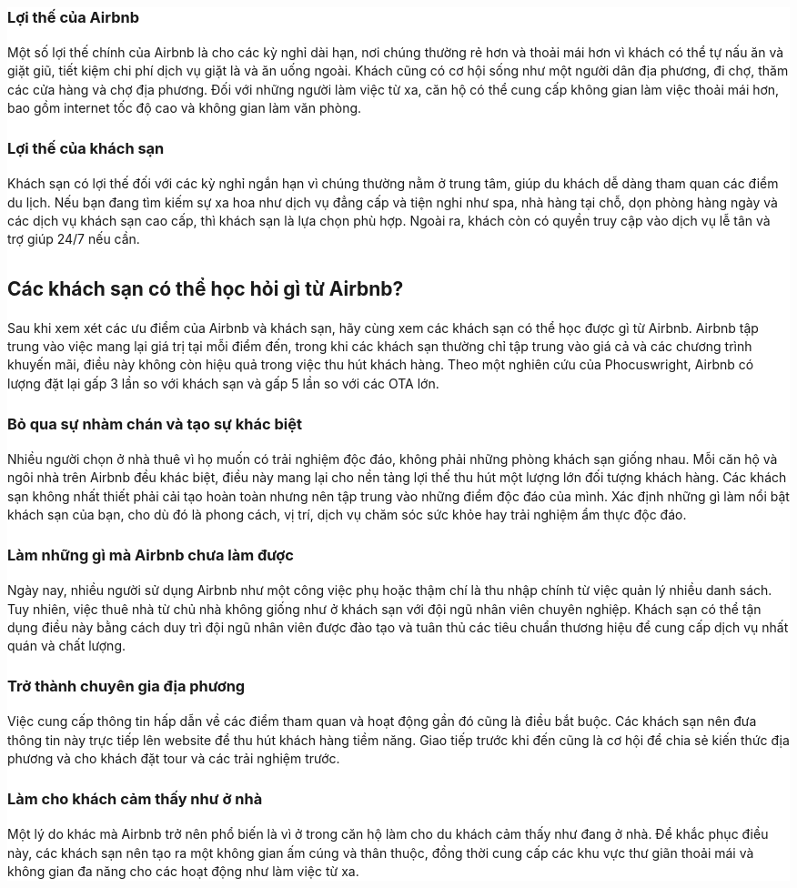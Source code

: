 ### Lợi thế của Airbnb

Một số lợi thế chính của Airbnb là cho các kỳ nghỉ dài hạn, nơi chúng thường rẻ hơn và thoải mái hơn vì khách có thể tự nấu ăn và giặt giũ, tiết kiệm chi phí dịch vụ giặt là và ăn uống ngoài. Khách cũng có cơ hội sống như một người dân địa phương, đi chợ, thăm các cửa hàng và chợ địa phương. Đối với những người làm việc từ xa, căn hộ có thể cung cấp không gian làm việc thoải mái hơn, bao gồm internet tốc độ cao và không gian làm văn phòng.

### Lợi thế của khách sạn

Khách sạn có lợi thế đối với các kỳ nghỉ ngắn hạn vì chúng thường nằm ở trung tâm, giúp du khách dễ dàng tham quan các điểm du lịch. Nếu bạn đang tìm kiếm sự xa hoa như dịch vụ đẳng cấp và tiện nghi như spa, nhà hàng tại chỗ, dọn phòng hàng ngày và các dịch vụ khách sạn cao cấp, thì khách sạn là lựa chọn phù hợp. Ngoài ra, khách còn có quyền truy cập vào dịch vụ lễ tân và trợ giúp 24/7 nếu cần.

## Các khách sạn có thể học hỏi gì từ Airbnb?

Sau khi xem xét các ưu điểm của Airbnb và khách sạn, hãy cùng xem các khách sạn có thể học được gì từ Airbnb. Airbnb tập trung vào việc mang lại giá trị tại mỗi điểm đến, trong khi các khách sạn thường chỉ tập trung vào giá cả và các chương trình khuyến mãi, điều này không còn hiệu quả trong việc thu hút khách hàng. Theo một nghiên cứu của Phocuswright, Airbnb có lượng đặt lại gấp 3 lần so với khách sạn và gấp 5 lần so với các OTA lớn.

### Bỏ qua sự nhàm chán và tạo sự khác biệt

Nhiều người chọn ở nhà thuê vì họ muốn có trải nghiệm độc đáo, không phải những phòng khách sạn giống nhau. Mỗi căn hộ và ngôi nhà trên Airbnb đều khác biệt, điều này mang lại cho nền tảng lợi thế thu hút một lượng lớn đối tượng khách hàng. Các khách sạn không nhất thiết phải cải tạo hoàn toàn nhưng nên tập trung vào những điểm độc đáo của mình. Xác định những gì làm nổi bật khách sạn của bạn, cho dù đó là phong cách, vị trí, dịch vụ chăm sóc sức khỏe hay trải nghiệm ẩm thực độc đáo.

### Làm những gì mà Airbnb chưa làm được

Ngày nay, nhiều người sử dụng Airbnb như một công việc phụ hoặc thậm chí là thu nhập chính từ việc quản lý nhiều danh sách. Tuy nhiên, việc thuê nhà từ chủ nhà không giống như ở khách sạn với đội ngũ nhân viên chuyên nghiệp. Khách sạn có thể tận dụng điều này bằng cách duy trì đội ngũ nhân viên được đào tạo và tuân thủ các tiêu chuẩn thương hiệu để cung cấp dịch vụ nhất quán và chất lượng.

### Trở thành chuyên gia địa phương

Việc cung cấp thông tin hấp dẫn về các điểm tham quan và hoạt động gần đó cũng là điều bắt buộc. Các khách sạn nên đưa thông tin này trực tiếp lên website để thu hút khách hàng tiềm năng. Giao tiếp trước khi đến cũng là cơ hội để chia sẻ kiến thức địa phương và cho khách đặt tour và các trải nghiệm trước.

### Làm cho khách cảm thấy như ở nhà

Một lý do khác mà Airbnb trở nên phổ biến là vì ở trong căn hộ làm cho du khách cảm thấy như đang ở nhà. Để khắc phục điều này, các khách sạn nên tạo ra một không gian ấm cúng và thân thuộc, đồng thời cung cấp các khu vực thư giãn thoải mái và không gian đa năng cho các hoạt động như làm việc từ xa.
